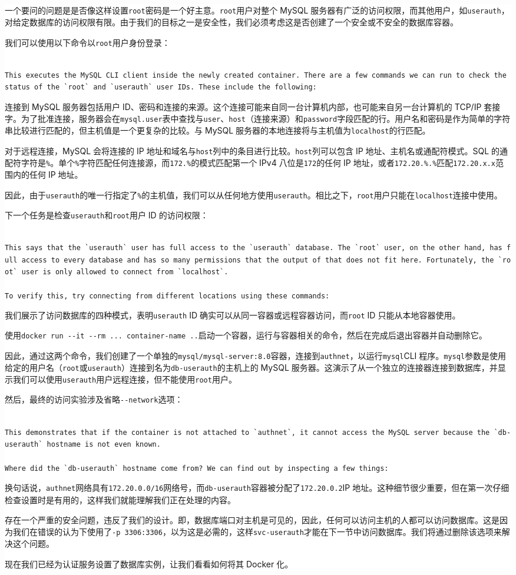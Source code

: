一个要问的问题是是否像这样设置`root`密码是一个好主意。`root`用户对整个 MySQL 服务器有广泛的访问权限，而其他用户，如`userauth`，对给定数据库的访问权限有限。由于我们的目标之一是安全性，我们必须考虑这是否创建了一个安全或不安全的数据库容器。

我们可以使用以下命令以`root`用户身份登录：

```

This executes the MySQL CLI client inside the newly created container. There are a few commands we can run to check the status of the `root` and `userauth` user IDs. These include the following:

```

连接到 MySQL 服务器包括用户 ID、密码和连接的来源。这个连接可能来自同一台计算机内部，也可能来自另一台计算机的 TCP/IP 套接字。为了批准连接，服务器会在`mysql.user`表中查找与`user`、`host`（连接来源）和`password`字段匹配的行。用户名和密码是作为简单的字符串比较进行匹配的，但主机值是一个更复杂的比较。与 MySQL 服务器的本地连接将与主机值为`localhost`的行匹配。

对于远程连接，MySQL 会将连接的 IP 地址和域名与`host`列中的条目进行比较。`host`列可以包含 IP 地址、主机名或通配符模式。SQL 的通配符字符是`%`。单个`%`字符匹配任何连接源，而`172.%`的模式匹配第一个 IPv4 八位是`172`的任何 IP 地址，或者`172.20.%.%`匹配`172.20.x.x`范围内的任何 IP 地址。

因此，由于`userauth`的唯一行指定了`%`的主机值，我们可以从任何地方使用`userauth`。相比之下，`root`用户只能在`localhost`连接中使用。

下一个任务是检查`userauth`和`root`用户 ID 的访问权限：

```

This says that the `userauth` user has full access to the `userauth` database. The `root` user, on the other hand, has full access to every database and has so many permissions that the output of that does not fit here. Fortunately, the `root` user is only allowed to connect from `localhost`.

To verify this, try connecting from different locations using these commands:

```

我们展示了访问数据库的四种模式，表明`userauth` ID 确实可以从同一容器或远程容器访问，而`root` ID 只能从本地容器使用。

使用`docker run --it --rm ... container-name ..`启动一个容器，运行与容器相关的命令，然后在完成后退出容器并自动删除它。

因此，通过这两个命令，我们创建了一个单独的`mysql/mysql-server:8.0`容器，连接到`authnet`，以运行`mysql`CLI 程序。`mysql`参数是使用给定的用户名（`root`或`userauth`）连接到名为`db-userauth`的主机上的 MySQL 服务器。这演示了从一个独立的连接器连接到数据库，并显示我们可以使用`userauth`用户远程连接，但不能使用`root`用户。

然后，最终的访问实验涉及省略`--network`选项：

```

This demonstrates that if the container is not attached to `authnet`, it cannot access the MySQL server because the `db-userauth` hostname is not even known.

Where did the `db-userauth` hostname come from? We can find out by inspecting a few things:

```

换句话说，`authnet`网络具有`172.20.0.0/16`网络号，而`db-userauth`容器被分配了`172.20.0.2`IP 地址。这种细节很少重要，但在第一次仔细检查设置时是有用的，这样我们就能理解我们正在处理的内容。

存在一个严重的安全问题，违反了我们的设计。即，数据库端口对主机是可见的，因此，任何可以访问主机的人都可以访问数据库。这是因为我们在错误的认为下使用了`-p 3306:3306`，以为这是必需的，这样`svc-userauth`才能在下一节中访问数据库。我们将通过删除该选项来解决这个问题。

现在我们已经为认证服务设置了数据库实例，让我们看看如何将其 Docker 化。
